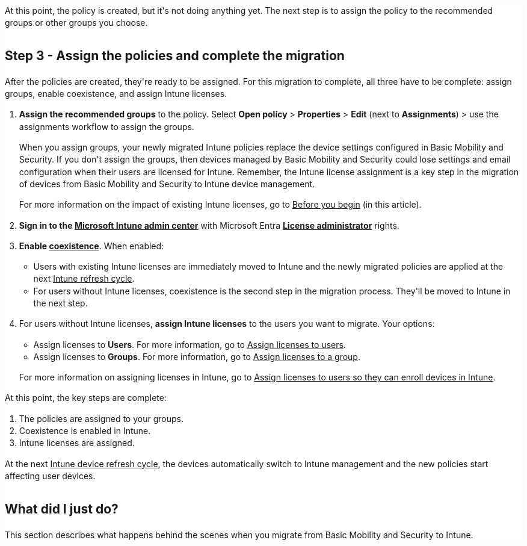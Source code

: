 At this point, the policy is created, but it's not doing anything yet. The next step is to assign the policy to the recommended groups or other groups you choose.

## Step 3 - Assign the policies and complete the migration

After the policies are created, they're ready to be assigned. For this migration to complete, all three have to be complete: assign groups, enable coexistence, and assign Intune licenses.

1. **Assign the recommended groups** to the policy. Select **Open policy** > **Properties** > **Edit** (next to **Assignments**) > use the assignments workflow to assign the groups.

    When you assign groups, your newly migrated Intune policies replace the device settings configured in Basic Mobility and Security. If you don't assign the groups, then devices managed by Basic Mobility and Security could lose settings and email configuration when their users are licensed for Intune. Remember, the Intune license assignment is a key step in the migration of devices from Basic Mobility and Security to Intune device management.

    For more information on the impact of existing Intune licenses, go to [Before you begin](#before-you-begin) (in this article).

2. **Sign in to the [Microsoft Intune admin center](https://go.microsoft.com/fwlink/?linkid=2109431)** with Microsoft Entra **[License administrator](/entra/identity/role-based-access-control/permissions-reference#license-administrator)** rights.

3. **Enable [coexistence](mdm-authority-set.md#coexistence)**. When enabled:

    - Users with existing Intune licenses are immediately moved to Intune and the newly migrated policies are applied at the next [Intune refresh cycle](../configuration/device-profile-troubleshoot.md#policy-refresh-intervals).
    - For users without Intune licenses, coexistence is the second step in the migration process. They'll be moved to Intune in the next step.

4. For users without Intune licenses, **assign Intune licenses** to the users you want to migrate. Your options:

    - Assign licenses to **Users**. For more information, go to [Assign licenses to users](/azure/active-directory/fundamentals/license-users-groups).
    - Assign licenses to **Groups**. For more information, go to [Assign licenses to a group](/azure/active-directory/enterprise-users/licensing-groups-assign).

    For more information on assigning licenses in Intune, go to [Assign licenses to users so they can enroll devices in Intune](licenses-assign.md).

At this point, the key steps are complete:

1. The policies are assigned to your groups.
2. Coexistence is enabled in Intune.
3. Intune licenses are assigned.

At the next [Intune device refresh cycle](../configuration/device-profile-troubleshoot.md#policy-refresh-intervals), the devices automatically switch to Intune management and the new policies start affecting user devices.

## What did I just do?

This section describes what happens behind the scenes when you migrate from Basic Mobility and Security to Intune.
